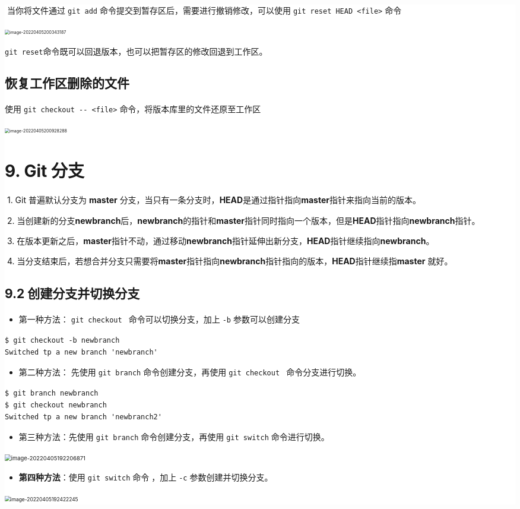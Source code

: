 ​		当你将文件通过 `git add` 命令提交到暂存区后，需要进行撤销修改，可以使用 `git reset HEAD <file>` 命令

<img src="https://xingqiu-tuchuang-1256524210.cos.ap-shanghai.myqcloud.com/4964/image-20220405200343187.png" alt="image-20220405200343187" style="zoom:50%;" />

`git reset`命令既可以回退版本，也可以把暂存区的修改回退到工作区。



## 恢复工作区删除的文件

使用 `git checkout -- <file>` 命令，将版本库里的文件还原至工作区 

<img src="https://xingqiu-tuchuang-1256524210.cos.ap-shanghai.myqcloud.com/4964/image-20220405200928288.png" alt="image-20220405200928288" style="zoom: 50%;" />



# 9. Git 分支

​		1. Git 普遍默认分支为 **master** 分支，当只有一条分支时，**HEAD**是通过指针指向**master**指针来指向当前的版本。

​		2. 当创建新的分支**newbranch**后，**newbranch**的指针和**master**指针同时指向一个版本，但是**HEAD**指针指向**newbranch**指针。

​		3. 在版本更新之后，**master**指针不动，通过移动**newbranch**指针延伸出新分支，**HEAD**指针继续指向**newbranch**。

​		4. 当分支结束后，若想合并分支只需要将**master**指针指向**newbranch**指针指向的版本，**HEAD**指针继续指**master** 就好。



## 9.2 创建分支并切换分支

* 第一种方法： `git checkout ` 命令可以切换分支，加上 `-b` 参数可以创建分支

```git
$ git checkout -b newbranch
Switched tp a new branch 'newbranch'
```



* 第二种方法： 先使用 `git branch` 命令创建分支，再使用 `git checkout ` 命令分支进行切换。

```
$ git branch newbranch
$ git checkout newbranch
Switched tp a new branch 'newbranch2'
```



* 第三种方法：先使用 `git branch` 命令创建分支，再使用 `git switch` 命令进行切换。

<img src="https://xingqiu-tuchuang-1256524210.cos.ap-shanghai.myqcloud.com/4964/image-20220405192206871.png" alt="image-20220405192206871" style="zoom:67%;" />



* **第四种方法**：使用  `git switch` 命令 ，加上 `-c` 参数创建并切换分支。

<img src="https://xingqiu-tuchuang-1256524210.cos.ap-shanghai.myqcloud.com/4964/image-20220405192422245.png" alt="image-20220405192422245" style="zoom:60%;" />


